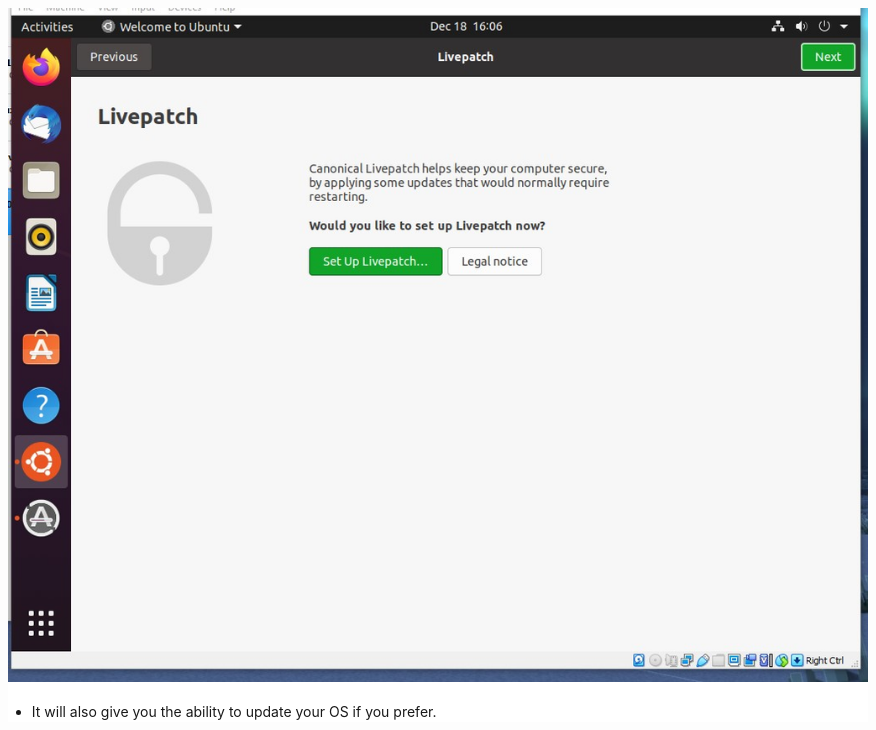 ![Image1](../Projectpics/Finalpic30.jpg)

* It will also give you the ability to update your OS if you prefer.